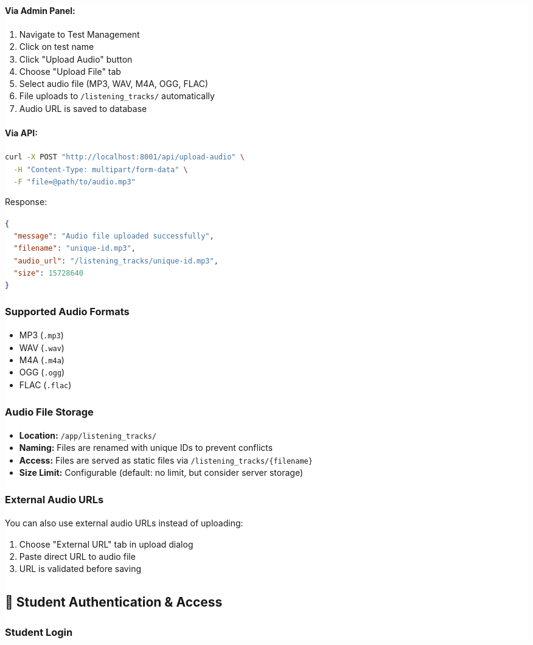 #### Via Admin Panel:
1. Navigate to Test Management
2. Click on test name
3. Click "Upload Audio" button
4. Choose "Upload File" tab
5. Select audio file (MP3, WAV, M4A, OGG, FLAC)
6. File uploads to `/listening_tracks/` automatically
7. Audio URL is saved to database

#### Via API:
```bash
curl -X POST "http://localhost:8001/api/upload-audio" \
  -H "Content-Type: multipart/form-data" \
  -F "file=@path/to/audio.mp3"
```

Response:
```json
{
  "message": "Audio file uploaded successfully",
  "filename": "unique-id.mp3",
  "audio_url": "/listening_tracks/unique-id.mp3",
  "size": 15728640
}
```

### Supported Audio Formats

- MP3 (`.mp3`)
- WAV (`.wav`)
- M4A (`.m4a`)
- OGG (`.ogg`)
- FLAC (`.flac`)

### Audio File Storage

- **Location:** `/app/listening_tracks/`
- **Naming:** Files are renamed with unique IDs to prevent conflicts
- **Access:** Files are served as static files via `/listening_tracks/{filename}`
- **Size Limit:** Configurable (default: no limit, but consider server storage)

### External Audio URLs

You can also use external audio URLs instead of uploading:
1. Choose "External URL" tab in upload dialog
2. Paste direct URL to audio file
3. URL is validated before saving

## 👥 Student Authentication & Access

### Student Login
